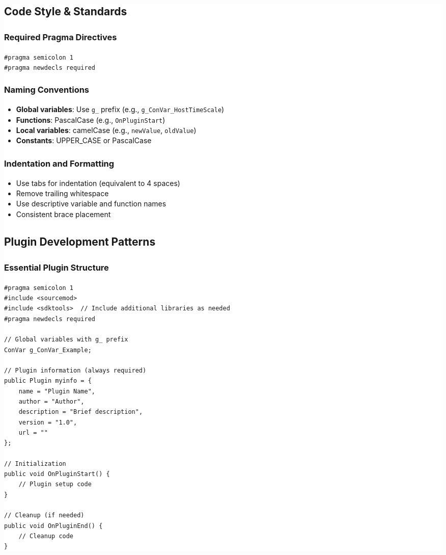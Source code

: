## Code Style & Standards

### Required Pragma Directives
```sourcepawn
#pragma semicolon 1
#pragma newdecls required
```

### Naming Conventions
- **Global variables**: Use `g_` prefix (e.g., `g_ConVar_HostTimeScale`)
- **Functions**: PascalCase (e.g., `OnPluginStart`)
- **Local variables**: camelCase (e.g., `newValue`, `oldValue`)
- **Constants**: UPPER_CASE or PascalCase

### Indentation and Formatting
- Use tabs for indentation (equivalent to 4 spaces)
- Remove trailing whitespace
- Use descriptive variable and function names
- Consistent brace placement

## Plugin Development Patterns

### Essential Plugin Structure
```sourcepawn
#pragma semicolon 1
#include <sourcemod>
#include <sdktools>  // Include additional libraries as needed
#pragma newdecls required

// Global variables with g_ prefix
ConVar g_ConVar_Example;

// Plugin information (always required)
public Plugin myinfo = {
    name = "Plugin Name",
    author = "Author",
    description = "Brief description",
    version = "1.0",
    url = ""
};

// Initialization
public void OnPluginStart() {
    // Plugin setup code
}

// Cleanup (if needed)
public void OnPluginEnd() {
    // Cleanup code
}
```
